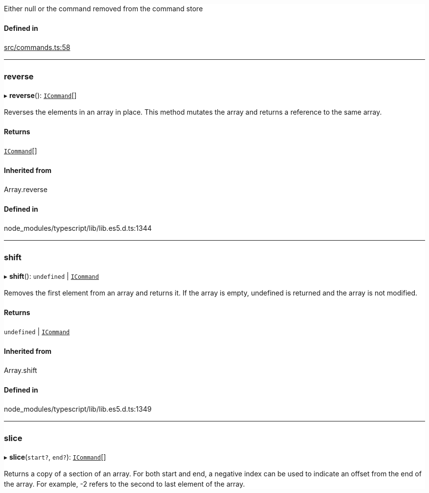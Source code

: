 Either null or the command removed from the command store

#### Defined in

[src/commands.ts:58](https://github.com/FFGFlash/ffg-discord-framework/blob/6bcfb53/src/commands.ts#L58)

___

### reverse

▸ **reverse**(): [`ICommand`](../wiki/ICommand)[]

Reverses the elements in an array in place.
This method mutates the array and returns a reference to the same array.

#### Returns

[`ICommand`](../wiki/ICommand)[]

#### Inherited from

Array.reverse

#### Defined in

node_modules/typescript/lib/lib.es5.d.ts:1344

___

### shift

▸ **shift**(): `undefined` \| [`ICommand`](../wiki/ICommand)

Removes the first element from an array and returns it.
If the array is empty, undefined is returned and the array is not modified.

#### Returns

`undefined` \| [`ICommand`](../wiki/ICommand)

#### Inherited from

Array.shift

#### Defined in

node_modules/typescript/lib/lib.es5.d.ts:1349

___

### slice

▸ **slice**(`start?`, `end?`): [`ICommand`](../wiki/ICommand)[]

Returns a copy of a section of an array.
For both start and end, a negative index can be used to indicate an offset from the end of the array.
For example, -2 refers to the second to last element of the array.
